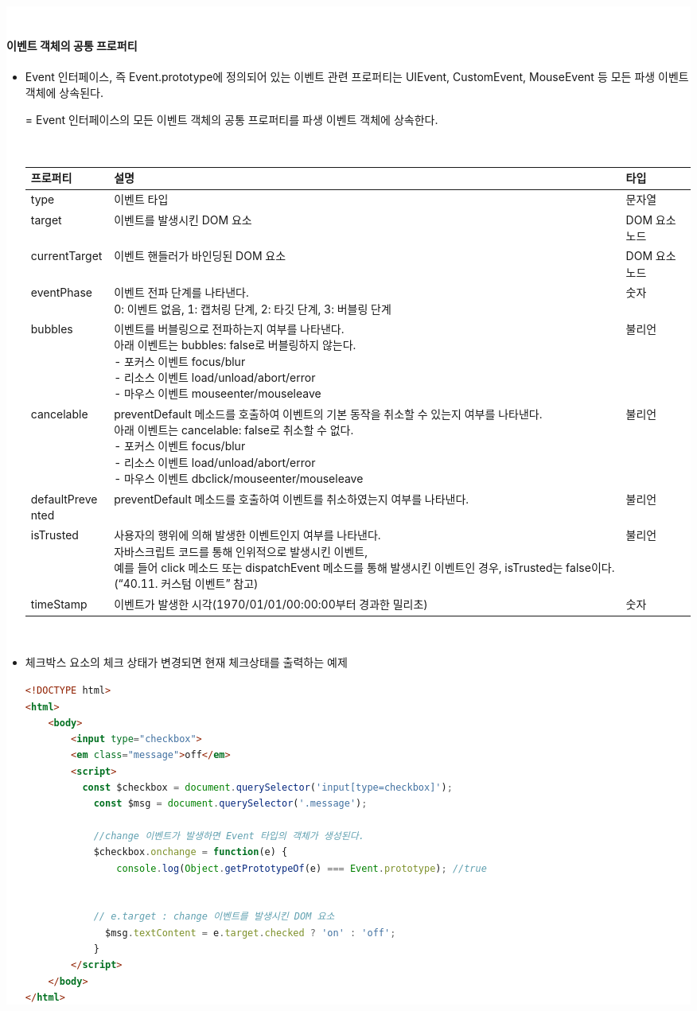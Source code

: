 </br>

#### 이벤트 객체의 공통 프로퍼티

- Event 인터페이스, 즉 Event.prototype에 정의되어 있는 이벤트 관련 프로퍼티는 UIEvent, CustomEvent, MouseEvent 등 모든 파생 이벤트 객체에 상속된다.

  = Event 인터페이스의 모든 이벤트 객체의 공통 프로퍼티를 파생 이벤트 객체에 상속한다.

  </br>

  | 프로퍼티         | 설명                                                         | 타입          |
  | :--------------- | :----------------------------------------------------------- | :------------ |
  | type             | 이벤트 타입                                                  | 문자열        |
  | target           | 이벤트를 발생시킨 DOM 요소                                   | DOM 요소 노드 |
  | currentTarget    | 이벤트 핸들러가 바인딩된 DOM 요소                            | DOM 요소 노드 |
  | eventPhase       | 이벤트 전파 단계를 나타낸다. <br />0: 이벤트 없음, 1: 캡처링 단계, 2: 타깃 단계, 3: 버블링 단계 | 숫자          |
  | bubbles          | 이벤트를 버블링으로 전파하는지 여부를 나타낸다. <br />아래 이벤트는 bubbles: false로 버블링하지 않는다.<br /> - 포커스 이벤트 focus/blur<br /> - 리소스 이벤트 load/unload/abort/error <br />- 마우스 이벤트 mouseenter/mouseleave | 불리언        |
  | cancelable       | preventDefault 메소드를 호출하여 이벤트의 기본 동작을 취소할 수 있는지 여부를 나타낸다. <br />아래 이벤트는 cancelable: false로 취소할 수 없다.<br /> - 포커스 이벤트 focus/blur <br />- 리소스 이벤트 load/unload/abort/error <br />- 마우스 이벤트 dbclick/mouseenter/mouseleave | 불리언        |
  | defaultPrevented | preventDefault 메소드를 호출하여 이벤트를 취소하였는지 여부를 나타낸다. | 불리언        |
  | isTrusted        | 사용자의 행위에 의해 발생한 이벤트인지 여부를 나타낸다. <br />자바스크립트 코드를 통해 인위적으로 발생시킨 이벤트, <br />예를 들어 click 메소드 또는 dispatchEvent 메소드를 통해 발생시킨 이벤트인 경우, isTrusted는 false이다.(“40.11. 커스텀 이벤트” 참고) | 불리언        |
  | timeStamp        | 이벤트가 발생한 시각(1970/01/01/00:00:00부터 경과한 밀리초)  | 숫자          |

</br>

- 체크박스 요소의 체크 상태가 변경되면 현재 체크상태를 출력하는 예제

  ``` html
  <!DOCTYPE html>
  <html>
      <body>
          <input type="checkbox">
          <em class="message">off</em>
          <script>
          	const $checkbox = document.querySelector('input[type=checkbox]');
              const $msg = document.querySelector('.message');
              
              //change 이벤트가 발생하면 Event 타입의 객체가 생성된다. 
              $checkbox.onchange = function(e) {
                  console.log(Object.getPrototypeOf(e) === Event.prototype); //true
              
                  
              // e.target : change 이벤트를 발생시킨 DOM 요소
                $msg.textContent = e.target.checked ? 'on' : 'off';
              }
          </script>
      </body>
  </html>
  ```

